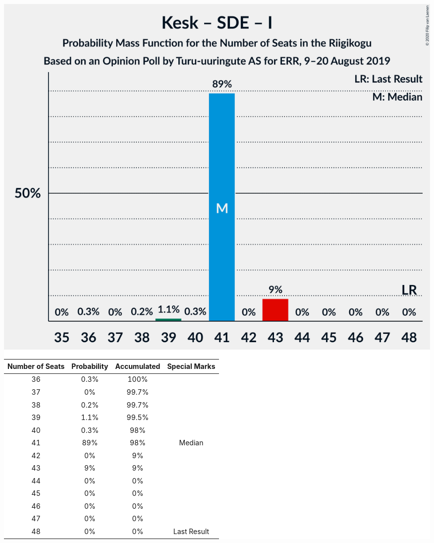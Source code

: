 ![Graph with seats probability mass function not yet produced](2019-08-20-Turu-uuringuteAS-coalitions-seats-pmf-kesk–sde–i.png "Seats Probability Mass Function")

| Number of Seats | Probability | Accumulated | Special Marks |
|:---------------:|:-----------:|:-----------:|:-------------:|
| 36 | 0.3% | 100% |  |
| 37 | 0% | 99.7% |  |
| 38 | 0.2% | 99.7% |  |
| 39 | 1.1% | 99.5% |  |
| 40 | 0.3% | 98% |  |
| 41 | 89% | 98% | Median |
| 42 | 0% | 9% |  |
| 43 | 9% | 9% |  |
| 44 | 0% | 0% |  |
| 45 | 0% | 0% |  |
| 46 | 0% | 0% |  |
| 47 | 0% | 0% |  |
| 48 | 0% | 0% | Last Result |
